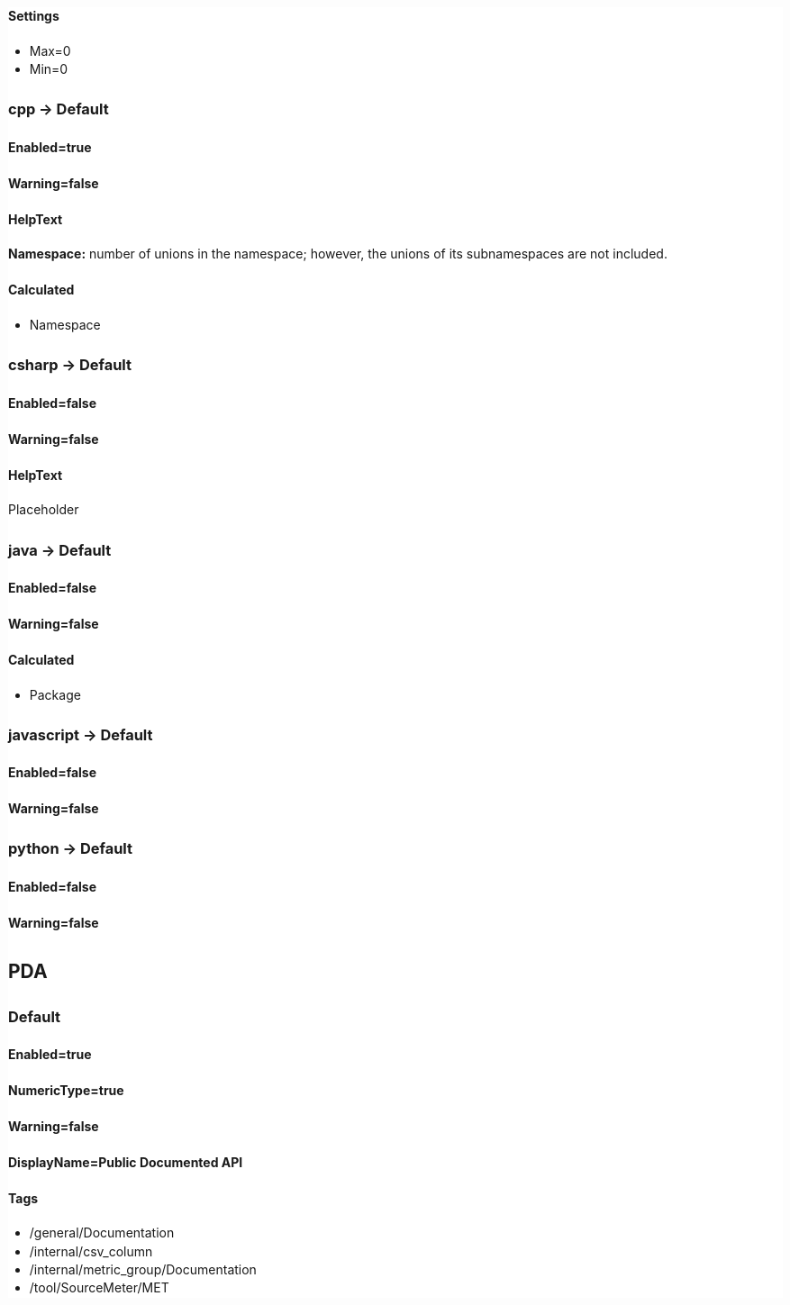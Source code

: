 #### Settings
- Max=0
- Min=0

### cpp -> Default
#### Enabled=true
#### Warning=false
#### HelpText
  **Namespace:** number of unions in the namespace; however, the unions of its subnamespaces are not included.

#### Calculated
- Namespace

### csharp -> Default
#### Enabled=false
#### Warning=false
#### HelpText
  Placeholder


### java -> Default
#### Enabled=false
#### Warning=false
#### Calculated
- Package

### javascript -> Default
#### Enabled=false
#### Warning=false
### python -> Default
#### Enabled=false
#### Warning=false

## PDA
### Default
#### Enabled=true
#### NumericType=true
#### Warning=false
#### DisplayName=Public Documented API
#### Tags
- /general/Documentation
- /internal/csv_column
- /internal/metric_group/Documentation
- /tool/SourceMeter/MET
